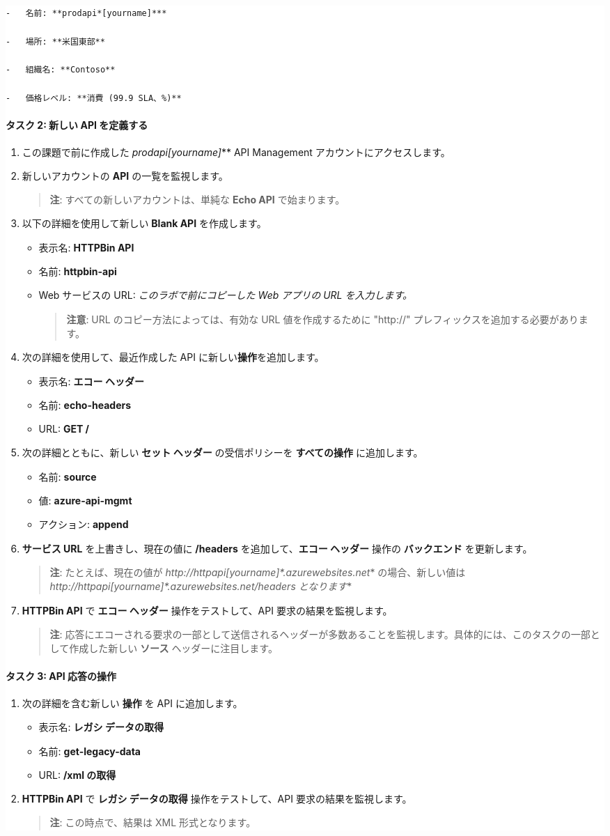     -   名前: **prodapi*[yourname]***

    -   場所: **米国東部**

    -   組織名: **Contoso**

    -   価格レベル: **消費 (99.9 SLA、%)**

#### タスク 2: 新しい API を定義する

1.  この課題で前に作成した **prodapi*[yourname]*** API Management アカウントにアクセスします。

1.  新しいアカウントの **API** の一覧を監視します。

    > **注**: すべての新しいアカウントは、単純な **Echo API** で始まります。

1.  以下の詳細を使用して新しい **Blank API** を作成します。
    
    -   表示名: **HTTPBin API**

    -   名前: **httpbin-api**

    -   Web サービスの URL: *このラボで前にコピーした Web アプリの URL を入力します。*

        >**注意**: URL のコピー方法によっては、有効な URL 値を作成するために "http://" プレフィックスを追加する必要があります。

1.  次の詳細を使用して、最近作成した API に新しい**操作**を追加します。
    
    -   表示名: **エコー ヘッダー**

    -   名前: **echo-headers**

    -   URL: **GET /**

1.  次の詳細とともに、新しい **セット ヘッダー** の受信ポリシーを **すべての操作** に追加します。
    
    -   名前: **source**
    
    -   値: **azure-api-mgmt**

    -   アクション: **append**

1.  **サービス URL** を上書きし、現在の値に **/headers** を追加して、**エコー ヘッダー** 操作の **バックエンド** を更新します。 

    > **注**: たとえば、現在の値が **http://httpapi*[yourname]*.azurewebsites.net** の場合、新しい値は **http://httpapi*[yourname]*.azurewebsites.net/headers となります**

1.  **HTTPBin API** で **エコー ヘッダー** 操作をテストして、API 要求の結果を監視します。

    > **注**: 応答にエコーされる要求の一部として送信されるヘッダーが多数あることを監視します。具体的には、このタスクの一部として作成した新しい **ソース** ヘッダーに注目します。

#### タスク 3: API 応答の操作

1.  次の詳細を含む新しい **操作** を API に追加します。
    
    -   表示名: **レガシ データの取得**

    -   名前: **get-legacy-data**

    -   URL: **/xml の取得**

1.  **HTTPBin API** で **レガシ データの取得** 操作をテストして、API 要求の結果を監視します。

    > **注**: この時点で、結果は XML 形式となります。
